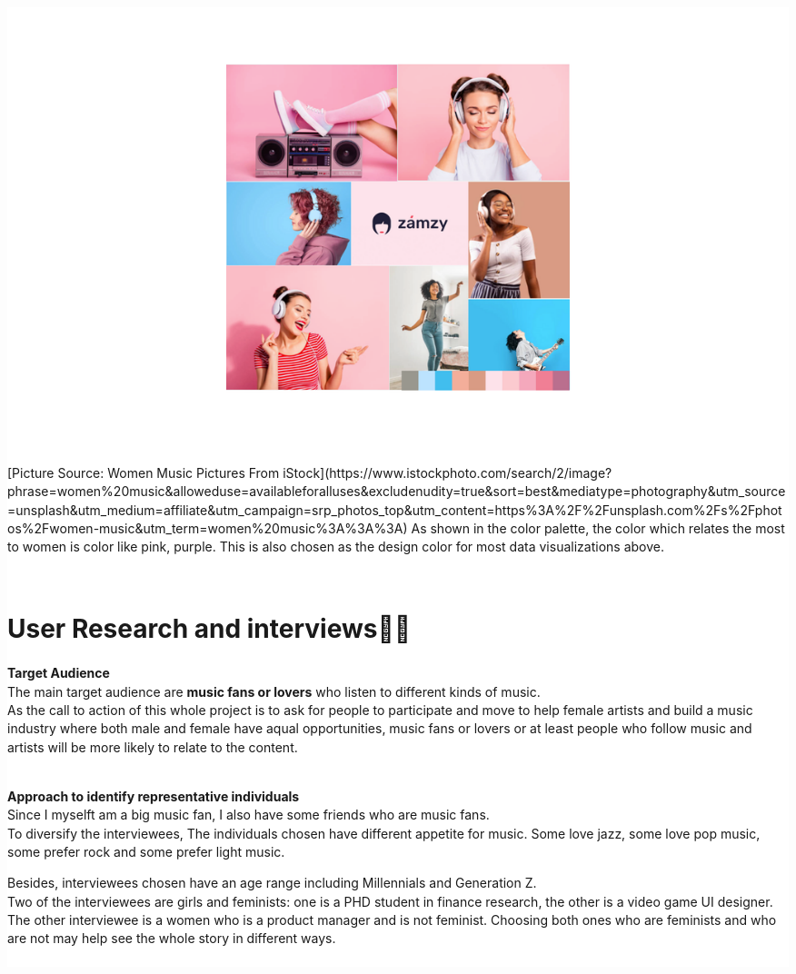 <img src="Moodboards with color pattern.png" width="1000"/> 
</p>  
[Picture Source: Women Music Pictures From iStock](https://www.istockphoto.com/search/2/image?phrase=women%20music&alloweduse=availableforalluses&excludenudity=true&sort=best&mediatype=photography&utm_source=unsplash&utm_medium=affiliate&utm_campaign=srp_photos_top&utm_content=https%3A%2F%2Funsplash.com%2Fs%2Fphotos%2Fwomen-music&utm_term=women%20music%3A%3A%3A)       
As shown in the color palette, the color which relates the most to women is color like pink, purple. This is also chosen as the design color for most data visualizations above.  
<br/>      
<br/>     
       
# **User Research and interviews👂🏻**         
**Target Audience**       
The main target audience are **music fans or lovers** who listen to different kinds of music.      
As the call to action of this whole project is to ask for people to participate and move to help female artists and build a music industry where both male and female have aqual opportunities, music fans or lovers or at least people who follow music and artists will be more likely to relate to the content.      
<br/>        
       
**Approach to identify representative individuals**       
Since I myselft am a big music fan, I also have some friends who are music fans.    
To diversify the interviewees, The individuals chosen have different appetite for music. Some love jazz, some love pop music, some prefer rock and some prefer light music.   
        
Besides, interviewees chosen have an age range including Millennials and Generation Z.        
Two of the interviewees are girls and feminists: one is a PHD student in finance research, the other is a video game UI designer. The other interviewee is a women who is a product manager and is not feminist. Choosing both ones who are feminists and who are not may help see the whole story in different ways.         
<br/>     
         